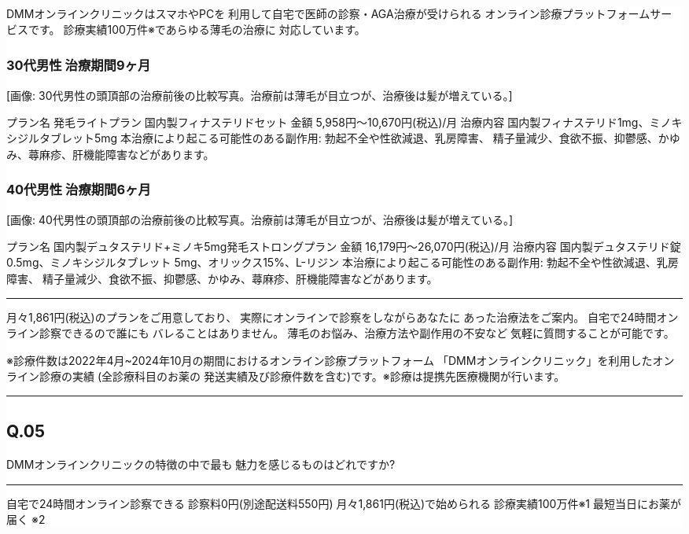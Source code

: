DMMオンラインクリニックはスマホやPCを
利用して自宅で医師の診察・AGA治療が受けられる
オンライン診療プラットフォームサービスです。
診療実績100万件※であらゆる薄毛の治療に
対応しています。

### 30代男性 治療期間9ヶ月

[画像: 30代男性の頭頂部の治療前後の比較写真。治療前は薄毛が目立つが、治療後は髪が増えている。]

プラン名 発毛ライトプラン 国内製フィナステリドセット
金額 5,958円〜10,670円(税込)/月
治療内容 国内製フィナステリド1mg、ミノキシジルタブレット5mg
本治療により起こる可能性のある副作用: 勃起不全や性欲減退、乳房障害、
精子量減少、食欲不振、抑鬱感、かゆみ、蕁麻疹、肝機能障害などがあります。

### 40代男性 治療期間6ヶ月

[画像: 40代男性の頭頂部の治療前後の比較写真。治療前は薄毛が目立つが、治療後は髪が増えている。]

プラン名 国内製デュタステリド+ミノキ5mg発毛ストロングプラン
金額 16,179円〜26,070円(税込)/月
治療内容 国内製デュタステリド錠0.5mg、ミノキシジルタブレット
5mg、オリックス15%、L-リジン
本治療により起こる可能性のある副作用: 勃起不全や性欲減退、乳房障害、
精子量減少、食欲不振、抑鬱感、かゆみ、蕁麻疹、肝機能障害などがあります。

---

月々1,861円(税込)のプランをご用意しており、
実際にオンラインで診察をしながらあなたに
あった治療法をご案内。
自宅で24時間オンライン診察できるので誰にも
バレることはありません。
薄毛のお悩み、治療方法や副作用の不安など
気軽に質問することが可能です。

※診療件数は2022年4月~2024年10月の期間におけるオンライン診療プラットフォーム
「DMMオンラインクリニック」を利用したオンライン診療の実績 (全診療科目のお薬の
発送実績及び診療件数を含む)です。※診療は提携先医療機関が行います。

---

## Q.05
DMMオンラインクリニックの特徴の中で最も
魅力を感じるものはどれですか?

---

自宅で24時間オンライン診察できる
診察料0円(別途配送料550円)
月々1,861円(税込)で始められる
診療実績100万件※1
最短当日にお薬が届く ※2
